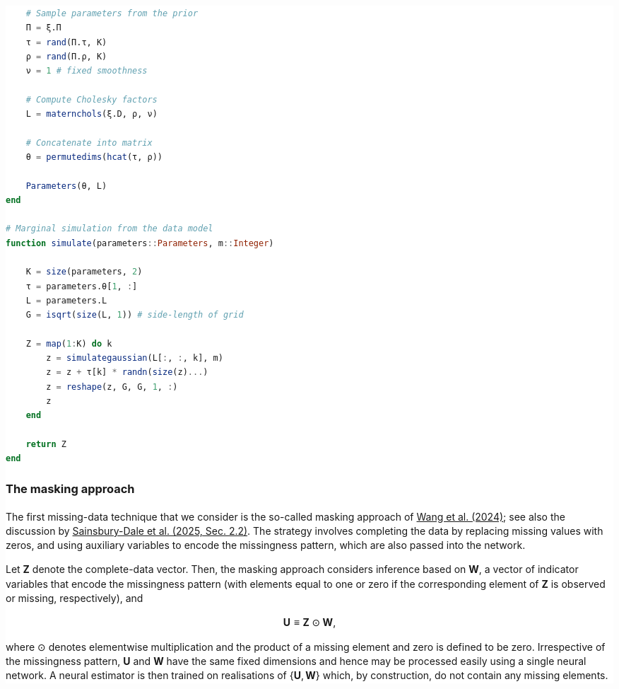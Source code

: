 ```julia
	# Sample parameters from the prior
	Π = ξ.Π
	τ = rand(Π.τ, K)
	ρ = rand(Π.ρ, K)
	ν = 1 # fixed smoothness

	# Compute Cholesky factors  
	L = maternchols(ξ.D, ρ, ν)

	# Concatenate into matrix
	θ = permutedims(hcat(τ, ρ))

	Parameters(θ, L)
end

# Marginal simulation from the data model
function simulate(parameters::Parameters, m::Integer)

	K = size(parameters, 2)
	τ = parameters.θ[1, :]
	L = parameters.L
	G = isqrt(size(L, 1)) # side-length of grid

	Z = map(1:K) do k
		z = simulategaussian(L[:, :, k], m)
		z = z + τ[k] * randn(size(z)...)
		z = reshape(z, G, G, 1, :)
		z
	end

	return Z
end
```

### The masking approach

The first missing-data technique that we consider is the so-called masking approach of [Wang et al. (2024)](https://journals.plos.org/ploscompbiol/article?id=10.1371/journal.pcbi.1012184); see also the discussion by [Sainsbury-Dale et al. (2025, Sec. 2.2)](https://doi.org/10.48550/arXiv.2501.04330). The strategy involves completing the data by replacing missing values with zeros, and using auxiliary variables to encode the missingness pattern, which are also passed into the network.

Let $\boldsymbol{Z}$ denote the complete-data vector. Then, the masking approach considers inference based on $\boldsymbol{W}$, a vector of indicator variables that encode the missingness pattern (with elements equal to one or zero if the corresponding element of $\boldsymbol{Z}$ is observed or missing, respectively), and
```math
\boldsymbol{U} \equiv \boldsymbol{Z} \odot \boldsymbol{W},
```
where $\odot$ denotes elementwise multiplication and the product of a missing element and zero is defined to be zero. Irrespective of the missingness pattern, $\boldsymbol{U}$ and $\boldsymbol{W}$ have the same fixed dimensions and hence may be processed easily using a single neural network. A neural estimator is then trained on realisations of $\{\boldsymbol{U}, \boldsymbol{W}\}$ which, by construction, do not contain any missing elements. 
